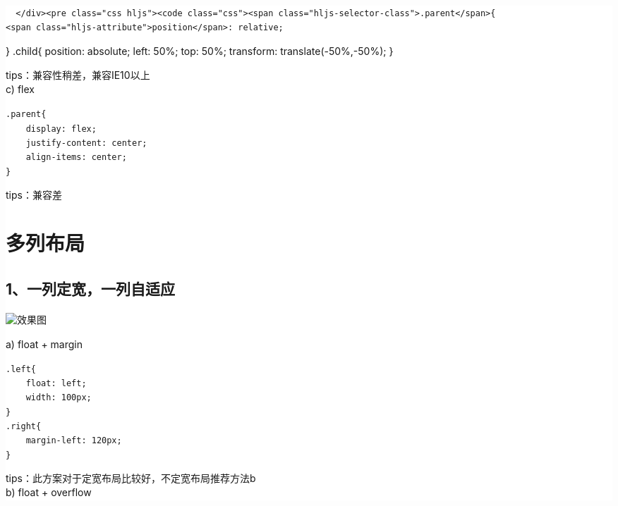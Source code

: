       </div><pre class="css hljs"><code class="css"><span class="hljs-selector-class">.parent</span>{
    <span class="hljs-attribute">position</span>: relative;
}
<span class="hljs-selector-class">.child</span>{
    <span class="hljs-attribute">position</span>: absolute;
    <span class="hljs-attribute">left</span>: <span class="hljs-number">50%</span>;
    <span class="hljs-attribute">top</span>: <span class="hljs-number">50%</span>;
    <span class="hljs-attribute">transform</span>: <span class="hljs-built_in">translate</span>(-50%,-50%);
}</code></pre>
<p>tips：兼容性稍差，兼容IE10以上<br>c) flex</p>
<div class="widget-codetool" style="display:none;">
      <div class="widget-codetool--inner">
      <span class="selectCode code-tool" data-toggle="tooltip" data-placement="top" title="" data-original-title="全选"></span>
      <span type="button" class="copyCode code-tool" data-toggle="tooltip" data-placement="top" data-clipboard-text=".parent{
    display: flex;
    justify-content: center;
    align-items: center;
}" title="" data-original-title="复制"></span>
      <span type="button" class="saveToNote code-tool" data-toggle="tooltip" data-placement="top" title="" data-original-title="放进笔记"></span>
      </div>
      </div><pre class="css hljs"><code class="css"><span class="hljs-selector-class">.parent</span>{
    <span class="hljs-attribute">display</span>: flex;
    <span class="hljs-attribute">justify-content</span>: center;
    <span class="hljs-attribute">align-items</span>: center;
}</code></pre>
<p>tips：兼容差</p>
<h1 id="articleHeader11">多列布局</h1>
<h2 id="articleHeader12">1、一列定宽，一列自适应</h2>
<p><span class="img-wrap"><img data-src="/img/remote/1460000010989119" src="https://static.alili.tech/img/remote/1460000010989119" alt="效果图" title="效果图" style="cursor: pointer;"></span></p>
<p>a) float + margin</p>
<div class="widget-codetool" style="display:none;">
      <div class="widget-codetool--inner">
      <span class="selectCode code-tool" data-toggle="tooltip" data-placement="top" title="" data-original-title="全选"></span>
      <span type="button" class="copyCode code-tool" data-toggle="tooltip" data-placement="top" data-clipboard-text=".left{
    float: left;
    width: 100px;
}
.right{
    margin-left: 120px;
}" title="" data-original-title="复制"></span>
      <span type="button" class="saveToNote code-tool" data-toggle="tooltip" data-placement="top" title="" data-original-title="放进笔记"></span>
      </div>
      </div><pre class="css hljs"><code class="css"><span class="hljs-selector-class">.left</span>{
    <span class="hljs-attribute">float</span>: left;
    <span class="hljs-attribute">width</span>: <span class="hljs-number">100px</span>;
}
<span class="hljs-selector-class">.right</span>{
    <span class="hljs-attribute">margin-left</span>: <span class="hljs-number">120px</span>;
}</code></pre>
<p>tips：此方案对于定宽布局比较好，不定宽布局推荐方法b<br>b) float + overflow</p>
<div class="widget-codetool" style="display:none;">
      <div class="widget-codetool--inner">
      <span class="selectCode code-tool" data-toggle="tooltip" data-placement="top" title="" data-original-title="全选"></span>
      <span type="button" class="copyCode code-tool" data-toggle="tooltip" data-placement="top" data-clipboard-text=".left{